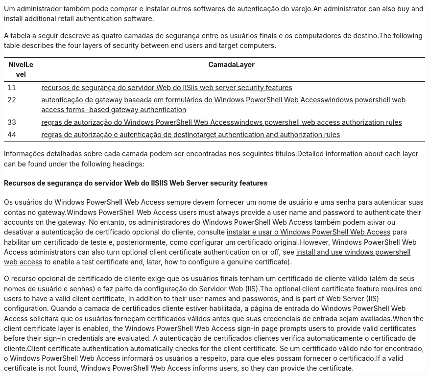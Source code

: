 <span data-ttu-id="93e4c-136">Um administrador também pode comprar e instalar outros softwares de autenticação do varejo.</span><span class="sxs-lookup"><span data-stu-id="93e4c-136">An administrator can also buy and install additional retail authentication software.</span></span>

<span data-ttu-id="93e4c-137">A tabela a seguir descreve as quatro camadas de segurança entre os usuários finais e os computadores de destino.</span><span class="sxs-lookup"><span data-stu-id="93e4c-137">The following table describes the four layers of security between end users and target computers.</span></span>

|<span data-ttu-id="93e4c-138">Nível</span><span class="sxs-lookup"><span data-stu-id="93e4c-138">Level</span></span>|<span data-ttu-id="93e4c-139">Camada</span><span class="sxs-lookup"><span data-stu-id="93e4c-139">Layer</span></span>|
|-|-|
|<span data-ttu-id="93e4c-140">1</span><span class="sxs-lookup"><span data-stu-id="93e4c-140">1</span></span>|[<span data-ttu-id="93e4c-141">recursos de segurança do servidor Web do IIS</span><span class="sxs-lookup"><span data-stu-id="93e4c-141">iis web server security features</span></span>](#iis-web-server-security-features)|
|<span data-ttu-id="93e4c-142">2</span><span class="sxs-lookup"><span data-stu-id="93e4c-142">2</span></span>|[<span data-ttu-id="93e4c-143">autenticação de gateway baseada em formulários do Windows PowerShell Web Access</span><span class="sxs-lookup"><span data-stu-id="93e4c-143">windows powershell web access forms-based gateway authentication</span></span>](#windows-powershell-web-access-forms-based-gateway-authentication)|
|<span data-ttu-id="93e4c-144">3</span><span class="sxs-lookup"><span data-stu-id="93e4c-144">3</span></span>|[<span data-ttu-id="93e4c-145">regras de autorização do Windows PowerShell Web Access</span><span class="sxs-lookup"><span data-stu-id="93e4c-145">windows powershell web access authorization rules</span></span>](#windows-powershell-web-access-authorization-rules)|
|<span data-ttu-id="93e4c-146">4</span><span class="sxs-lookup"><span data-stu-id="93e4c-146">4</span></span>|[<span data-ttu-id="93e4c-147">regras de autorização e autenticação de destino</span><span class="sxs-lookup"><span data-stu-id="93e4c-147">target authentication and authorization rules</span></span>](#target-authentication-and-authorization-rules)|

<span data-ttu-id="93e4c-148">Informações detalhadas sobre cada camada podem ser encontradas nos seguintes títulos:</span><span class="sxs-lookup"><span data-stu-id="93e4c-148">Detailed information about each layer can be found under the following headings:</span></span>

#### <a name="iis-web-server-security-features"></a><span data-ttu-id="93e4c-149">Recursos de segurança do servidor Web do IIS</span><span class="sxs-lookup"><span data-stu-id="93e4c-149">IIS Web Server security features</span></span>

<span data-ttu-id="93e4c-150">Os usuários do Windows PowerShell Web Access sempre devem fornecer um nome de usuário e uma senha para autenticar suas contas no gateway.</span><span class="sxs-lookup"><span data-stu-id="93e4c-150">Windows PowerShell Web Access users must always provide a user name and password to authenticate their accounts on the gateway.</span></span>
<span data-ttu-id="93e4c-151">No entanto, os administradores do Windows PowerShell Web Access também podem ativar ou desativar a autenticação de certificado opcional do cliente, consulte [instalar e usar o Windows PowerShell Web Access](install-and-use-windows-powershell-web-access.md) para habilitar um certificado de teste e, posteriormente, como configurar um certificado original.</span><span class="sxs-lookup"><span data-stu-id="93e4c-151">However, Windows PowerShell Web Access administrators can also turn optional client certificate authentication on or off, see [install and use windows powershell web access](install-and-use-windows-powershell-web-access.md) to enable a test certificate and, later, how to configure a genuine certificate).</span></span>

<span data-ttu-id="93e4c-152">O recurso opcional de certificado de cliente exige que os usuários finais tenham um certificado de cliente válido (além de seus nomes de usuário e senhas) e faz parte da configuração do Servidor Web (IIS).</span><span class="sxs-lookup"><span data-stu-id="93e4c-152">The optional client certificate feature requires end users to have a valid client certificate, in addition to their user names and passwords, and is part of Web Server (IIS) configuration.</span></span>
<span data-ttu-id="93e4c-153">Quando a camada de certificados cliente estiver habilitada, a página de entrada do Windows PowerShell Web Access solicitará que os usuários forneçam certificados válidos antes que suas credenciais de entrada sejam avaliadas.</span><span class="sxs-lookup"><span data-stu-id="93e4c-153">When the client certificate layer is enabled, the Windows PowerShell Web Access sign-in page prompts users to provide valid certificates before their sign-in credentials are evaluated.</span></span>
<span data-ttu-id="93e4c-154">A autenticação de certificados clientes verifica automaticamente o certificado de cliente.</span><span class="sxs-lookup"><span data-stu-id="93e4c-154">Client certificate authentication automatically checks for the client certificate.</span></span>
<span data-ttu-id="93e4c-155">Se um certificado válido não for encontrado, o Windows PowerShell Web Access informará os usuários a respeito, para que eles possam fornecer o certificado.</span><span class="sxs-lookup"><span data-stu-id="93e4c-155">If a valid certificate is not found, Windows PowerShell Web Access informs users, so they can provide the certificate.</span></span>